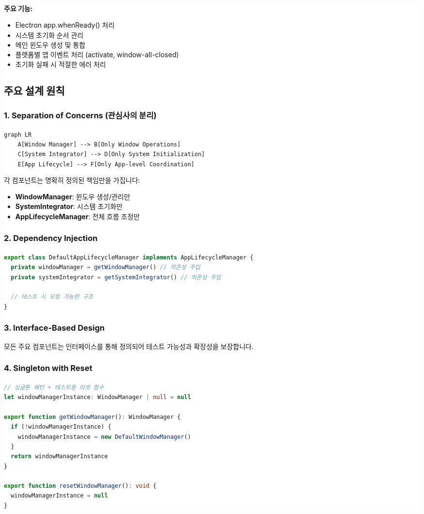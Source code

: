 **주요 기능:**

- Electron app.whenReady() 처리
- 시스템 초기화 순서 관리
- 메인 윈도우 생성 및 통합
- 플랫폼별 앱 이벤트 처리 (activate, window-all-closed)
- 초기화 실패 시 적절한 에러 처리

## 주요 설계 원칙

### 1. Separation of Concerns (관심사의 분리)

```mermaid
graph LR
    A[Window Manager] --> B[Only Window Operations]
    C[System Integrator] --> D[Only System Initialization]
    E[App Lifecycle] --> F[Only App-level Coordination]
```

각 컴포넌트는 명확히 정의된 책임만을 가집니다:

- **WindowManager**: 윈도우 생성/관리만
- **SystemIntegrator**: 시스템 초기화만
- **AppLifecycleManager**: 전체 흐름 조정만

### 2. Dependency Injection

```typescript
export class DefaultAppLifecycleManager implements AppLifecycleManager {
  private windowManager = getWindowManager() // 의존성 주입
  private systemIntegrator = getSystemIntegrator() // 의존성 주입

  // 테스트 시 모킹 가능한 구조
}
```

### 3. Interface-Based Design

모든 주요 컴포넌트는 인터페이스를 통해 정의되어 테스트 가능성과 확장성을 보장합니다.

### 4. Singleton with Reset

```typescript
// 싱글톤 패턴 + 테스트용 리셋 함수
let windowManagerInstance: WindowManager | null = null

export function getWindowManager(): WindowManager {
  if (!windowManagerInstance) {
    windowManagerInstance = new DefaultWindowManager()
  }
  return windowManagerInstance
}

export function resetWindowManager(): void {
  windowManagerInstance = null
}
```
